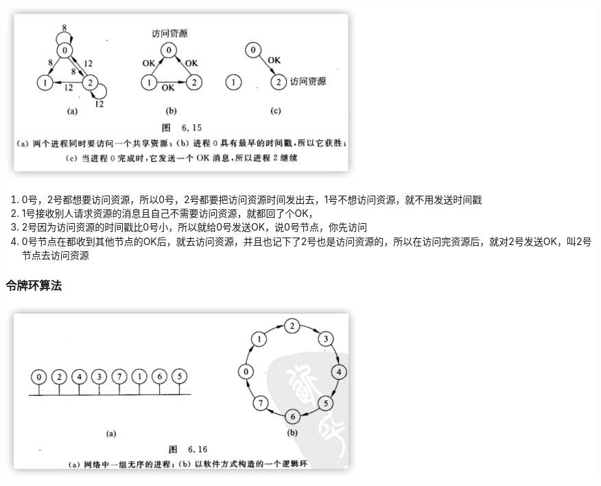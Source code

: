 <img src="pic/68.png" style="zoom:50%;" />

1. 0号，2号都想要访问资源，所以0号，2号都要把访问资源时间发出去，1号不想访问资源，就不用发送时间戳
2. 1号接收别人请求资源的消息且自己不需要访问资源，就都回了个OK，
3. 2号因为访问资源的时间戳比0号小，所以就给0号发送OK，说0号节点，你先访问
4. 0号节点在都收到其他节点的OK后，就去访问资源，并且也记下了2号也是访问资源的，所以在访问完资源后，就对2号发送OK，叫2号节点去访问资源

### 令牌环算法

<img src="pic/69.png" style="zoom:50%;" />
